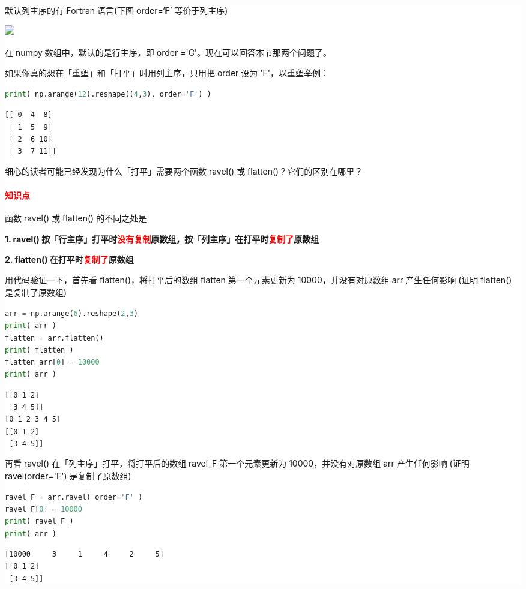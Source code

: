 默认列主序的有 **F**ortran 语言(下图 order=‘**F**’ 等价于列主序)

![](https://pic./2020/05/22/b605b92f359ab.png)

在 numpy 数组中，默认的是行主序，即 order ='C'。现在可以回答本节那两个问题了。

如果你真的想在「重塑」和「打平」时用列主序，只用把 order 设为 'F'，以重塑举例：


```python
print( np.arange(12).reshape((4,3), order='F') )
```

    [[ 0  4  8]
     [ 1  5  9]
     [ 2  6 10]
     [ 3  7 11]]
    

细心的读者可能已经发现为什么「打平」需要两个函数 ravel() 或 flatten()？它们的区别在哪里？

#### <font color="red"><b>知识点</b></font>

函数 ravel() 或 flatten() 的不同之处是

**1. ravel() 按「行主序」打平时<font color="red"><b>没有复制</b></font>原数组，按「列主序」在打平时<font color="red"><b>复制了</b></font>原数组**

**2. flatten() 在打平时<font color="red"><b>复制了</b></font>原数组**

用代码验证一下，首先看 flatten()，将打平后的数组 flatten 第一个元素更新为 10000，并没有对原数组 arr 产生任何影响 (证明 flatten() 是复制了原数组)



```python
arr = np.arange(6).reshape(2,3)
print( arr )
flatten = arr.flatten()
print( flatten )
flatten_arr[0] = 10000
print( arr )
```

    [[0 1 2]
     [3 4 5]]
    [0 1 2 3 4 5]
    [[0 1 2]
     [3 4 5]]
    

再看 ravel() 在「列主序」打平，将打平后的数组 ravel_F 第一个元素更新为 10000，并没有对原数组 arr 产生任何影响 (证明 ravel(order='F') 是复制了原数组)



```python
ravel_F = arr.ravel( order='F' )
ravel_F[0] = 10000
print( ravel_F )
print( arr )
```

    [10000     3     1     4     2     5]
    [[0 1 2]
     [3 4 5]]
    